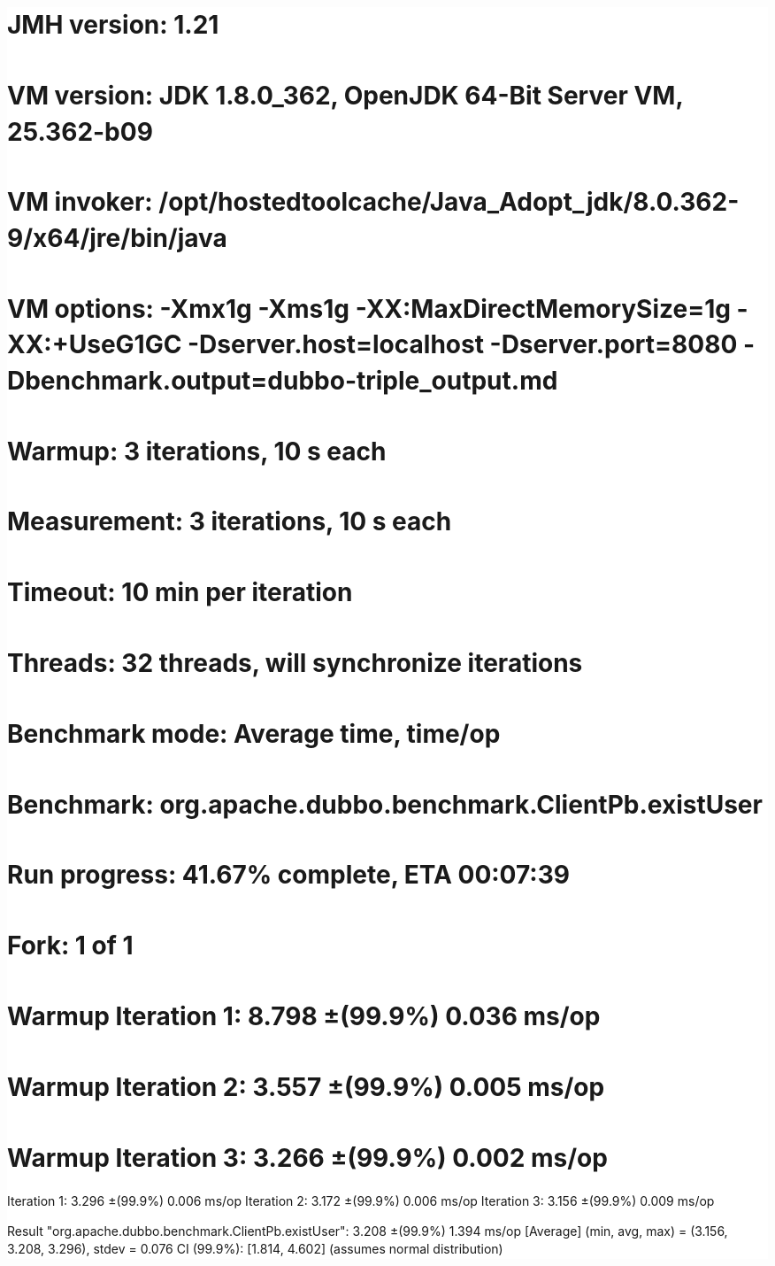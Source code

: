 
# JMH version: 1.21
# VM version: JDK 1.8.0_362, OpenJDK 64-Bit Server VM, 25.362-b09
# VM invoker: /opt/hostedtoolcache/Java_Adopt_jdk/8.0.362-9/x64/jre/bin/java
# VM options: -Xmx1g -Xms1g -XX:MaxDirectMemorySize=1g -XX:+UseG1GC -Dserver.host=localhost -Dserver.port=8080 -Dbenchmark.output=dubbo-triple_output.md
# Warmup: 3 iterations, 10 s each
# Measurement: 3 iterations, 10 s each
# Timeout: 10 min per iteration
# Threads: 32 threads, will synchronize iterations
# Benchmark mode: Average time, time/op
# Benchmark: org.apache.dubbo.benchmark.ClientPb.existUser

# Run progress: 41.67% complete, ETA 00:07:39
# Fork: 1 of 1
# Warmup Iteration   1: 8.798 ±(99.9%) 0.036 ms/op
# Warmup Iteration   2: 3.557 ±(99.9%) 0.005 ms/op
# Warmup Iteration   3: 3.266 ±(99.9%) 0.002 ms/op
Iteration   1: 3.296 ±(99.9%) 0.006 ms/op
Iteration   2: 3.172 ±(99.9%) 0.006 ms/op
Iteration   3: 3.156 ±(99.9%) 0.009 ms/op


Result "org.apache.dubbo.benchmark.ClientPb.existUser":
  3.208 ±(99.9%) 1.394 ms/op [Average]
  (min, avg, max) = (3.156, 3.208, 3.296), stdev = 0.076
  CI (99.9%): [1.814, 4.602] (assumes normal distribution)
